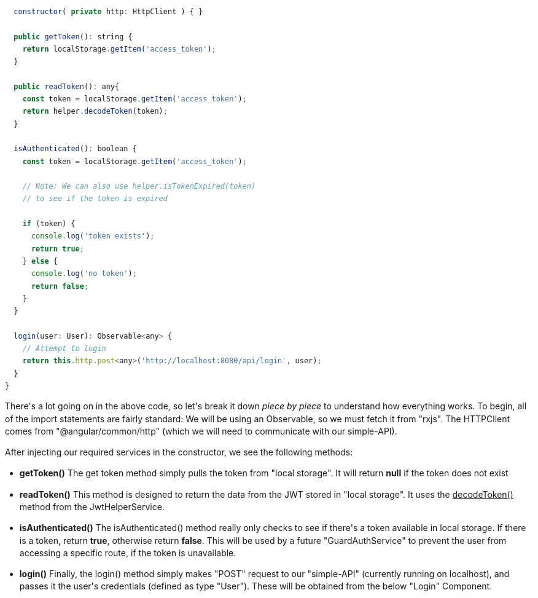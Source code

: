 ```js
  constructor( private http: HttpClient ) { }

  public getToken(): string {
    return localStorage.getItem('access_token');
  }

  public readToken(): any{
    const token = localStorage.getItem('access_token');
    return helper.decodeToken(token);
  }

  isAuthenticated(): boolean {
    const token = localStorage.getItem('access_token');

    // Note: We can also use helper.isTokenExpired(token) 
    // to see if the token is expired

    if (token) {
      console.log('token exists');
      return true;
    } else {
      console.log('no token');
      return false;
    }
  }

  login(user: User): Observable<any> {
    // Attempt to login
    return this.http.post<any>('http://localhost:8080/api/login', user);
  }
}
```

There's a lot going on in the above code, so let's break it down *piece by piece* to understand how everything works.  To begin, all of the import statements are fairly standard:  We will be using an Observable, so we must fetch it from "rxjs".  The HTTPClient comes from "@angular/common/http" (which we will need to communicate with our simple-API).

After injecting our required services in the constructor, we see the following methods:

* **getToken()** The get token method simply pulls the token from "local storage".  It will return **null** if the token does not exist

* **readToken()** This method is designed to return the data from the JWT stored in "local storage".  It uses the [decodeToken()](https://www.npmjs.com/package/@auth0/angular-jwt#decodetoken) method from the JwtHelperService.

* **isAuthenticated()** The isAuthenticated() method really only checks to see if there's a token available in local storage.  If there is a token, return **true**, otherwise return **false**.  This will be used by a future "GuardAuthService" to prevent the user from accessing a specific route, if the token is unavailable.

* **login()** Finally, the login() method simply makes "POST" request to our "simple-API" (currently running on localhost), and passes it the user's credentials (defined as type "User").  These will be obtained from the below "Login" Component.

